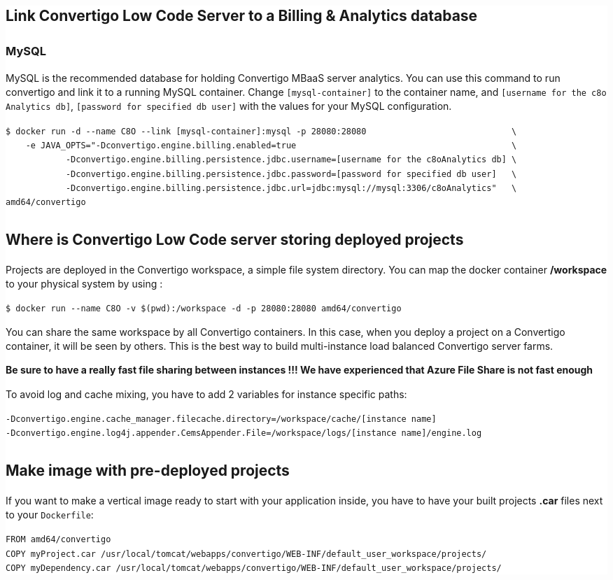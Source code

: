 ## Link Convertigo Low Code Server to a Billing & Analytics database

### MySQL

MySQL is the recommended database for holding Convertigo MBaaS server analytics. You can use this command to run convertigo and link it to a running MySQL container. Change `[mysql-container]` to the container name, and `[username for the c8oAnalytics db]`, `[password for specified db user]` with the values for your MySQL configuration.

```console
$ docker run -d --name C8O --link [mysql-container]:mysql -p 28080:28080                             \
    -e JAVA_OPTS="-Dconvertigo.engine.billing.enabled=true                                           \ 
            -Dconvertigo.engine.billing.persistence.jdbc.username=[username for the c8oAnalytics db] \
            -Dconvertigo.engine.billing.persistence.jdbc.password=[password for specified db user]   \
            -Dconvertigo.engine.billing.persistence.jdbc.url=jdbc:mysql://mysql:3306/c8oAnalytics"   \
amd64/convertigo
```

## Where is Convertigo Low Code server storing deployed projects

Projects are deployed in the Convertigo workspace, a simple file system directory. You can map the docker container **/workspace** to your physical system by using :

```console
$ docker run --name C8O -v $(pwd):/workspace -d -p 28080:28080 amd64/convertigo
```

You can share the same workspace by all Convertigo containers. In this case, when you deploy a project on a Convertigo container, it will be seen by others. This is the best way to build multi-instance load balanced Convertigo server farms.

**Be sure to have a really fast file sharing between instances !!! We have experienced that Azure File Share is not fast enough**

To avoid log and cache mixing, you have to add 2 variables for instance specific paths:

```console
-Dconvertigo.engine.cache_manager.filecache.directory=/workspace/cache/[instance name]
-Dconvertigo.engine.log4j.appender.CemsAppender.File=/workspace/logs/[instance name]/engine.log
```

## Make image with pre-deployed projects

If you want to make a vertical image ready to start with your application inside, you have to have your built projects **.car** files next to your `Dockerfile`:

```console
FROM amd64/convertigo
COPY myProject.car /usr/local/tomcat/webapps/convertigo/WEB-INF/default_user_workspace/projects/
COPY myDependency.car /usr/local/tomcat/webapps/convertigo/WEB-INF/default_user_workspace/projects/
```
